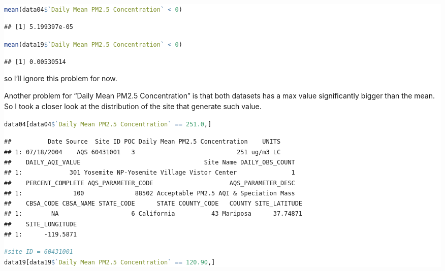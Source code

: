 ``` r
mean(data04$`Daily Mean PM2.5 Concentration` < 0)
```

    ## [1] 5.199397e-05

``` r
mean(data19$`Daily Mean PM2.5 Concentration` < 0)
```

    ## [1] 0.00530514

so I’ll ignore this problem for now.

Another problem for “Daily Mean PM2.5 Concentration” is that both
datasets has a max value significantly bigger than the mean. So I took a
closer look at the distribution of the site that generate such value.

``` r
data04[data04$`Daily Mean PM2.5 Concentration` == 251.0,]
```

    ##          Date Source  Site ID POC Daily Mean PM2.5 Concentration    UNITS
    ## 1: 07/18/2004    AQS 60431001   3                            251 ug/m3 LC
    ##    DAILY_AQI_VALUE                                  Site Name DAILY_OBS_COUNT
    ## 1:             301 Yosemite NP-Yosemite Village Vistor Center               1
    ##    PERCENT_COMPLETE AQS_PARAMETER_CODE                     AQS_PARAMETER_DESC
    ## 1:              100              88502 Acceptable PM2.5 AQI & Speciation Mass
    ##    CBSA_CODE CBSA_NAME STATE_CODE      STATE COUNTY_CODE   COUNTY SITE_LATITUDE
    ## 1:        NA                    6 California          43 Mariposa      37.74871
    ##    SITE_LONGITUDE
    ## 1:      -119.5871

``` r
#site ID = 60431001
data19[data19$`Daily Mean PM2.5 Concentration` == 120.90,]
```
